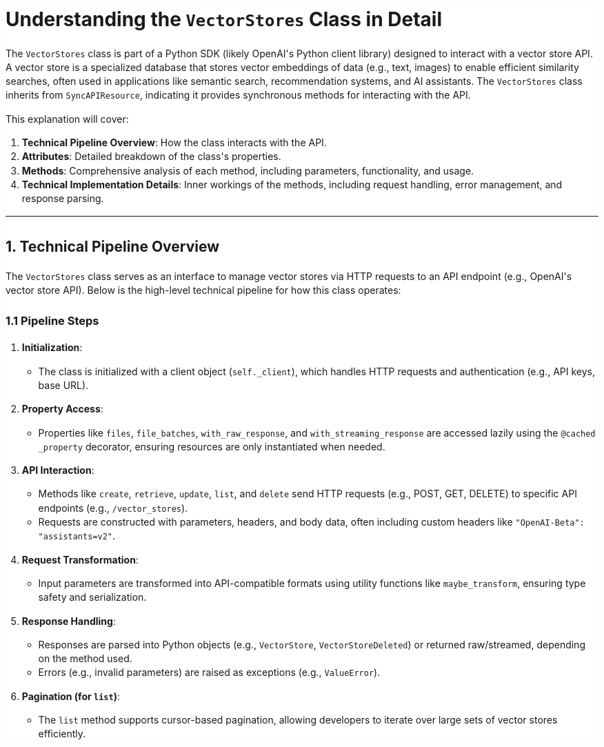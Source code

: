 # Understanding the `VectorStores` Class in Detail

The `VectorStores` class is part of a Python SDK (likely OpenAI's Python client library) designed to interact with a vector store API. A vector store is a specialized database that stores vector embeddings of data (e.g., text, images) to enable efficient similarity searches, often used in applications like semantic search, recommendation systems, and AI assistants. The `VectorStores` class inherits from `SyncAPIResource`, indicating it provides synchronous methods for interacting with the API.

This explanation will cover:
1. **Technical Pipeline Overview**: How the class interacts with the API.
2. **Attributes**: Detailed breakdown of the class's properties.
3. **Methods**: Comprehensive analysis of each method, including parameters, functionality, and usage.
4. **Technical Implementation Details**: Inner workings of the methods, including request handling, error management, and response parsing.

---

## 1. Technical Pipeline Overview

The `VectorStores` class serves as an interface to manage vector stores via HTTP requests to an API endpoint (e.g., OpenAI's vector store API). Below is the high-level technical pipeline for how this class operates:

### 1.1 Pipeline Steps
1. **Initialization**:
   - The class is initialized with a client object (`self._client`), which handles HTTP requests and authentication (e.g., API keys, base URL).

2. **Property Access**:
   - Properties like `files`, `file_batches`, `with_raw_response`, and `with_streaming_response` are accessed lazily using the `@cached_property` decorator, ensuring resources are only instantiated when needed.

3. **API Interaction**:
   - Methods like `create`, `retrieve`, `update`, `list`, and `delete` send HTTP requests (e.g., POST, GET, DELETE) to specific API endpoints (e.g., `/vector_stores`).
   - Requests are constructed with parameters, headers, and body data, often including custom headers like `"OpenAI-Beta": "assistants=v2"`.

4. **Request Transformation**:
   - Input parameters are transformed into API-compatible formats using utility functions like `maybe_transform`, ensuring type safety and serialization.

5. **Response Handling**:
   - Responses are parsed into Python objects (e.g., `VectorStore`, `VectorStoreDeleted`) or returned raw/streamed, depending on the method used.
   - Errors (e.g., invalid parameters) are raised as exceptions (e.g., `ValueError`).

6. **Pagination (for `list`)**:
   - The `list` method supports cursor-based pagination, allowing developers to iterate over large sets of vector stores efficiently.
